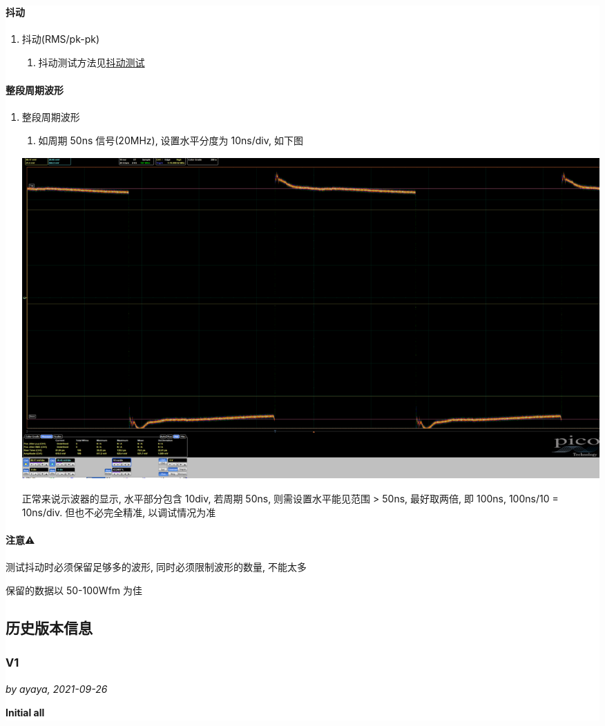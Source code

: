 #### 抖动

1. 抖动(RMS/pk-pk)

   1. 抖动测试方法见[抖动测试](#抖动测试)

#### 整段周期波形

1. 整段周期波形

   1. 如周期 50ns 信号(20MHz), 设置水平分度为 10ns/div, 如下图

   ![image-20211009100700352](.img/image-20211009100700352.png)

   正常来说示波器的显示, 水平部分包含 10div, 若周期 50ns, 则需设置水平能见范围 > 50ns, 最好取两倍, 即 100ns, 100ns/10 = 10ns/div. 但也不必完全精准, 以调试情况为准

#### 注意⚠

测试抖动时必须保留足够多的波形, 同时必须限制波形的数量, 不能太多

保留的数据以 50-100Wfm 为佳

## 历史版本信息

### V1

*by ayaya, 2021-09-26*

**Initial all**

